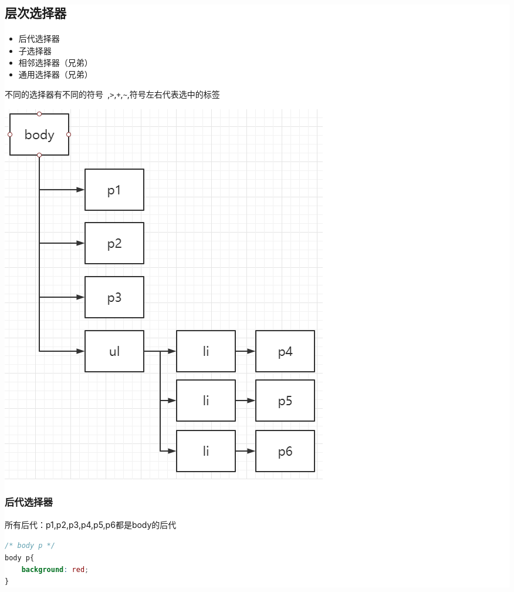 ## 层次选择器

- 后代选择器
- 子选择器
- 相邻选择器（兄弟）
- 通用选择器（兄弟）

不同的选择器有不同的符号` `,`>`,`+`,`~`,符号左右代表选中的标签

![层次树](CSS.assets/%E5%B1%82%E6%AC%A1%E6%A0%91.png)

### 后代选择器

所有后代：p1,p2,p3,p4,p5,p6都是body的后代

```css
/* body p */
body p{
    background: red;
}
```
